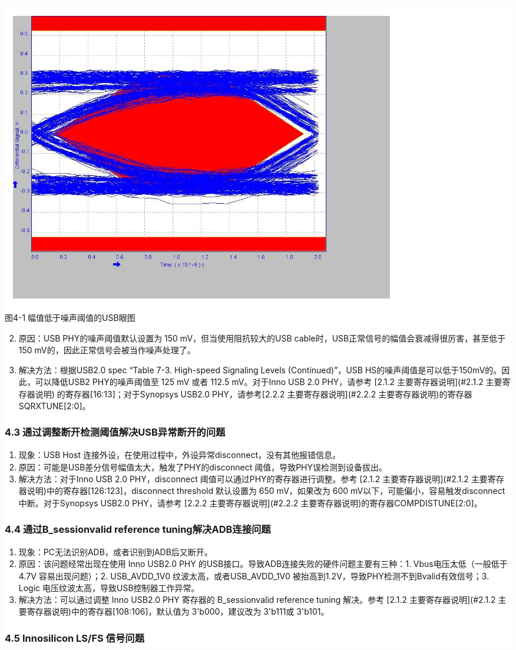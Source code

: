    ![USB2-eye-height-below-squelch-threshold](Rockchip-Developer-Guide-USB-PHY/USB2-eye-height-below-squelch-threshold.png)

   图4-1 幅值低于噪声阈值的USB眼图

2. 原因：USB PHY的噪声阈值默认设置为 150 mV，但当使用阻抗较大的USB cable时，USB正常信号的幅值会衰减得很厉害，甚至低于150 mV的，因此正常信号会被当作噪声处理了。

3. 解决方法：根据USB2.0 spec “Table 7-3. High-speed Signaling Levels (Continued)”，USB HS的噪声阈值是可以低于150mV的。因此，可以降低USB2 PHY的噪声阈值至 125 mV 或者 112.5 mV。对于Inno USB 2.0 PHY，请参考 [2.1.2 主要寄存器说明](#2.1.2 主要寄存器说明) 的寄存器[16:13]；对于Synopsys USB2.0 PHY，请参考[2.2.2 主要寄存器说明](#2.2.2 主要寄存器说明)的寄存器 SQRXTUNE[2:0]。

### 4.3 通过调整断开检测阈值解决USB异常断开的问题

1. 现象：USB Host 连接外设，在使用过程中，外设异常disconnect，没有其他报错信息。
2. 原因：可能是USB差分信号幅值太大，触发了PHY的disconnect 阈值，导致PHY误检测到设备拔出。
3. 解决方法：对于Inno USB 2.0 PHY，disconnect 阈值可以通过PHY的寄存器进行调整。参考 [2.1.2 主要寄存器说明](#2.1.2 主要寄存器说明)中的寄存器[126:123]，disconnect threshold 默认设置为 650 mV，如果改为 600 mV以下，可能偏小，容易触发disconnect中断。对于Synopsys USB2.0 PHY，请参考 [2.2.2 主要寄存器说明](#2.2.2 主要寄存器说明)的寄存器COMPDISTUNE[2:0]。

### 4.4 通过B_sessionvalid reference tuning解决ADB连接问题

1. 现象：PC无法识别ADB，或者识别到ADB后又断开。
2. 原因：该问题经常出现在使用 Inno USB2.0 PHY 的USB接口。导致ADB连接失败的硬件问题主要有三种：1. Vbus电压太低（一般低于4.7V 容易出现问题）；2.  USB_AVDD_1V0 纹波太高，或者USB_AVDD_1V0 被抬高到1.2V，导致PHY检测不到Bvalid有效信号；3. Logic 电压纹波太高，导致USB控制器工作异常。
3. 解决方法：可以通过调整 Inno USB2.0 PHY 寄存器的 B_sessionvalid reference tuning 解决。参考  [2.1.2 主要寄存器说明](#2.1.2 主要寄存器说明)中的寄存器[108:106]，默认值为 3'b000，建议改为 3'b111或 3'b101。

### 4.5 Innosilicon LS/FS 信号问题
